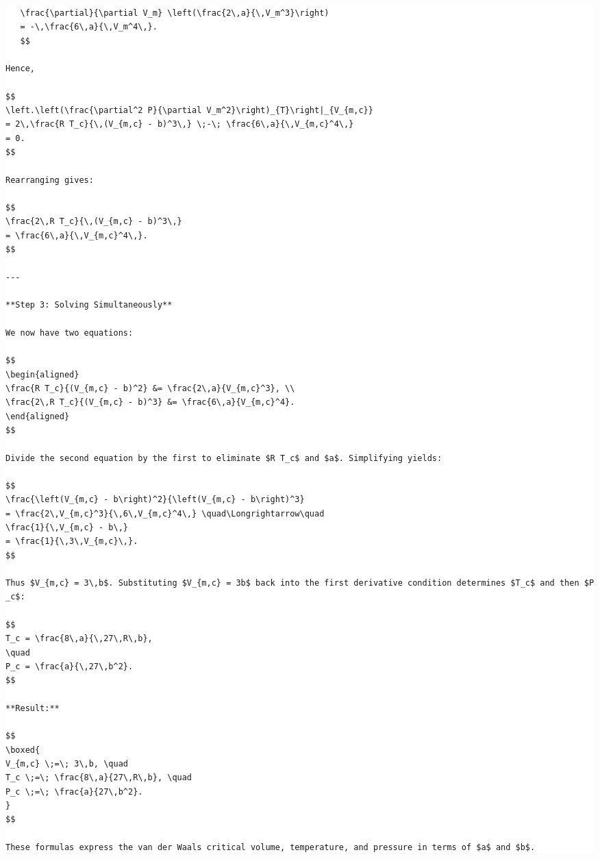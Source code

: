 ```{admonition} Derivation of Critical Conditions
   \frac{\partial}{\partial V_m} \left(\frac{2\,a}{\,V_m^3}\right)
   = -\,\frac{6\,a}{\,V_m^4\,}.
   $$

Hence,

$$
\left.\left(\frac{\partial^2 P}{\partial V_m^2}\right)_{T}\right|_{V_{m,c}}
= 2\,\frac{R T_c}{\,(V_{m,c} - b)^3\,} \;-\; \frac{6\,a}{\,V_{m,c}^4\,}
= 0.
$$

Rearranging gives:

$$
\frac{2\,R T_c}{\,(V_{m,c} - b)^3\,}
= \frac{6\,a}{\,V_{m,c}^4\,}.
$$

---

**Step 3: Solving Simultaneously**

We now have two equations:

$$
\begin{aligned}
\frac{R T_c}{(V_{m,c} - b)^2} &= \frac{2\,a}{V_{m,c}^3}, \\
\frac{2\,R T_c}{(V_{m,c} - b)^3} &= \frac{6\,a}{V_{m,c}^4}.
\end{aligned}
$$

Divide the second equation by the first to eliminate $R T_c$ and $a$. Simplifying yields:

$$
\frac{\left(V_{m,c} - b\right)^2}{\left(V_{m,c} - b\right)^3}
= \frac{2\,V_{m,c}^3}{\,6\,V_{m,c}^4\,} \quad\Longrightarrow\quad
\frac{1}{\,V_{m,c} - b\,}
= \frac{1}{\,3\,V_{m,c}\,}.
$$

Thus $V_{m,c} = 3\,b$. Substituting $V_{m,c} = 3b$ back into the first derivative condition determines $T_c$ and then $P_c$:

$$
T_c = \frac{8\,a}{\,27\,R\,b}, 
\quad
P_c = \frac{a}{\,27\,b^2}.
$$

**Result:**

$$
\boxed{
V_{m,c} \;=\; 3\,b, \quad
T_c \;=\; \frac{8\,a}{27\,R\,b}, \quad
P_c \;=\; \frac{a}{27\,b^2}.
}
$$

These formulas express the van der Waals critical volume, temperature, and pressure in terms of $a$ and $b$.
```